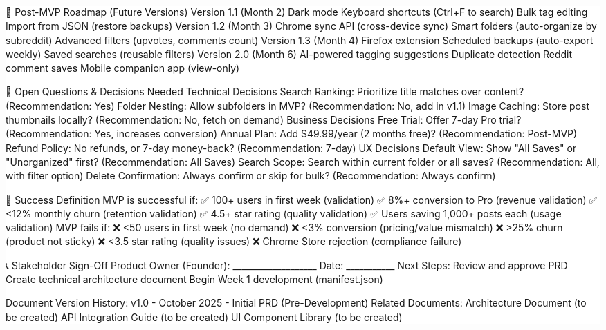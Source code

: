 🔄 Post-MVP Roadmap (Future Versions)
Version 1.1 (Month 2)
Dark mode
Keyboard shortcuts (Ctrl+F to search)
Bulk tag editing
Import from JSON (restore backups)
Version 1.2 (Month 3)
Chrome sync API (cross-device sync)
Smart folders (auto-organize by subreddit)
Advanced filters (upvotes, comments count)
Version 1.3 (Month 4)
Firefox extension
Scheduled backups (auto-export weekly)
Saved searches (reusable filters)
Version 2.0 (Month 6)
AI-powered tagging suggestions
Duplicate detection
Reddit comment saves
Mobile companion app (view-only)

📝 Open Questions & Decisions Needed
Technical Decisions
Search Ranking: Prioritize title matches over content? (Recommendation: Yes)
Folder Nesting: Allow subfolders in MVP? (Recommendation: No, add in v1.1)
Image Caching: Store post thumbnails locally? (Recommendation: No, fetch on demand)
Business Decisions
Free Trial: Offer 7-day Pro trial? (Recommendation: Yes, increases conversion)
Annual Plan: Add $49.99/year (2 months free)? (Recommendation: Post-MVP)
Refund Policy: No refunds, or 7-day money-back? (Recommendation: 7-day)
UX Decisions
Default View: Show "All Saves" or "Unorganized" first? (Recommendation: All Saves)
Search Scope: Search within current folder or all saves? (Recommendation: All, with filter option)
Delete Confirmation: Always confirm or skip for bulk? (Recommendation: Always confirm)

🎯 Success Definition
MVP is successful if:
✅ 100+ users in first week (validation)
✅ 8%+ conversion to Pro (revenue validation)
✅ <12% monthly churn (retention validation)
✅ 4.5+ star rating (quality validation)
✅ Users saving 1,000+ posts each (usage validation)
MVP fails if:
❌ <50 users in first week (no demand)
❌ <3% conversion (pricing/value mismatch)
❌ >25% churn (product not sticky)
❌ <3.5 star rating (quality issues)
❌ Chrome Store rejection (compliance failure)

📞 Stakeholder Sign-Off
Product Owner (Founder): ___________________ Date: ___________
Next Steps:
Review and approve PRD
Create technical architecture document
Begin Week 1 development (manifest.json)

Document Version History:
v1.0 - October 2025 - Initial PRD (Pre-Development)
Related Documents:
Architecture Document (to be created)
API Integration Guide (to be created)
UI Component Library (to be created)
